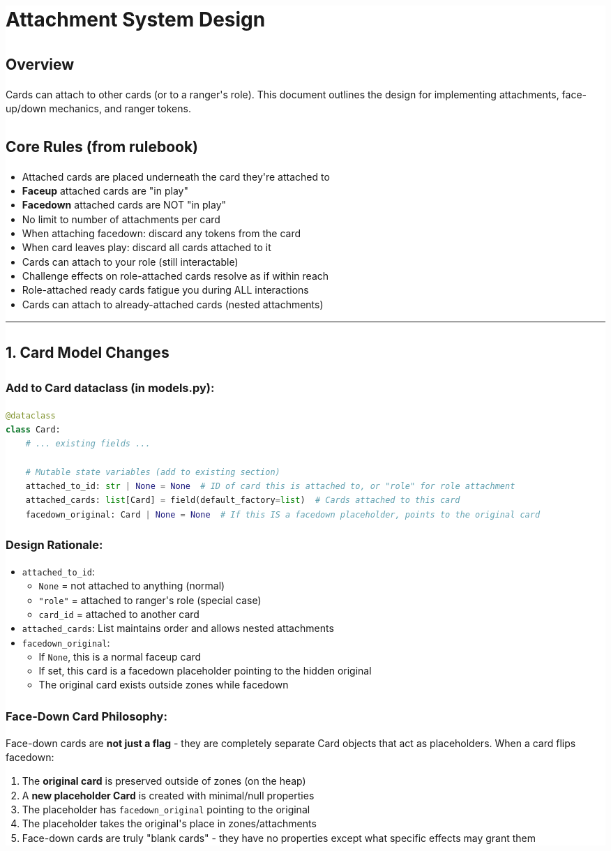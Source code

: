 # Attachment System Design

## Overview
Cards can attach to other cards (or to a ranger's role). This document outlines the design for implementing attachments, face-up/down mechanics, and ranger tokens.

## Core Rules (from rulebook)
- Attached cards are placed underneath the card they're attached to
- **Faceup** attached cards are "in play"
- **Facedown** attached cards are NOT "in play"
- No limit to number of attachments per card
- When attaching facedown: discard any tokens from the card
- When card leaves play: discard all cards attached to it
- Cards can attach to your role (still interactable)
- Challenge effects on role-attached cards resolve as if within reach
- Role-attached ready cards fatigue you during ALL interactions
- Cards can attach to already-attached cards (nested attachments)

---

## 1. Card Model Changes

### Add to Card dataclass (in models.py):

```python
@dataclass
class Card:
    # ... existing fields ...

    # Mutable state variables (add to existing section)
    attached_to_id: str | None = None  # ID of card this is attached to, or "role" for role attachment
    attached_cards: list[Card] = field(default_factory=list)  # Cards attached to this card
    facedown_original: Card | None = None  # If this IS a facedown placeholder, points to the original card
```

### Design Rationale:
- `attached_to_id`:
  - `None` = not attached to anything (normal)
  - `"role"` = attached to ranger's role (special case)
  - `card_id` = attached to another card
- `attached_cards`: List maintains order and allows nested attachments
- `facedown_original`:
  - If `None`, this is a normal faceup card
  - If set, this card is a facedown placeholder pointing to the hidden original
  - The original card exists outside zones while facedown

### Face-Down Card Philosophy:
Face-down cards are **not just a flag** - they are completely separate Card objects that act as placeholders. When a card flips facedown:
1. The **original card** is preserved outside of zones (on the heap)
2. A **new placeholder Card** is created with minimal/null properties
3. The placeholder has `facedown_original` pointing to the original
4. The placeholder takes the original's place in zones/attachments
5. Face-down cards are truly "blank cards" - they have no properties except what specific effects may grant them
